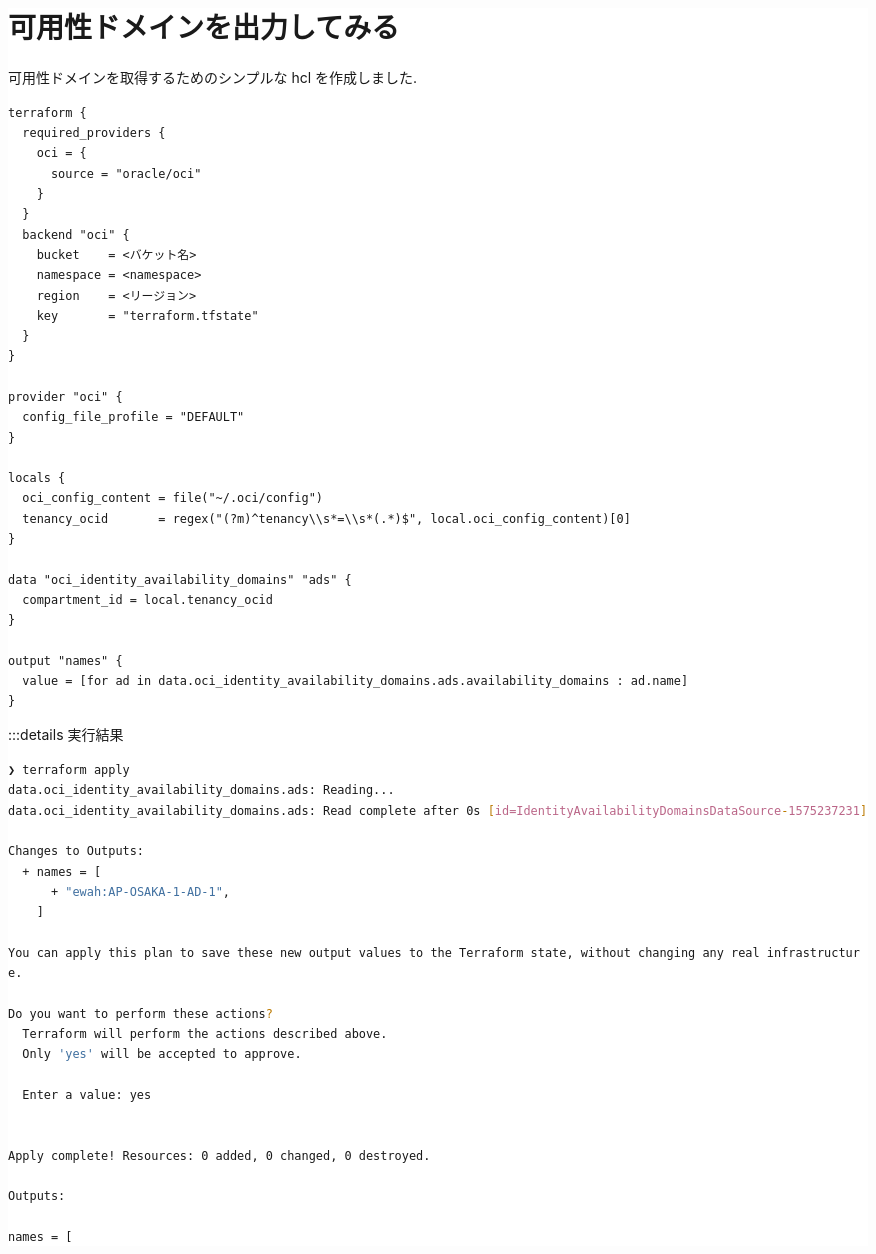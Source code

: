 # 可用性ドメインを出力してみる

可用性ドメインを取得するためのシンプルな hcl を作成しました.

```hcl
terraform {
  required_providers {
    oci = {
      source = "oracle/oci"
    }
  }
  backend "oci" {
    bucket    = <バケット名>
    namespace = <namespace>
    region    = <リージョン>
    key       = "terraform.tfstate"
  }
}

provider "oci" {
  config_file_profile = "DEFAULT"
}

locals {
  oci_config_content = file("~/.oci/config")
  tenancy_ocid       = regex("(?m)^tenancy\\s*=\\s*(.*)$", local.oci_config_content)[0]
}

data "oci_identity_availability_domains" "ads" {
  compartment_id = local.tenancy_ocid
}

output "names" {
  value = [for ad in data.oci_identity_availability_domains.ads.availability_domains : ad.name]
}
```
:::details 実行結果
```bash
❯ terraform apply
data.oci_identity_availability_domains.ads: Reading...
data.oci_identity_availability_domains.ads: Read complete after 0s [id=IdentityAvailabilityDomainsDataSource-1575237231]

Changes to Outputs:
  + names = [
      + "ewah:AP-OSAKA-1-AD-1",
    ]

You can apply this plan to save these new output values to the Terraform state, without changing any real infrastructure.

Do you want to perform these actions?
  Terraform will perform the actions described above.
  Only 'yes' will be accepted to approve.

  Enter a value: yes


Apply complete! Resources: 0 added, 0 changed, 0 destroyed.

Outputs:

names = [
```